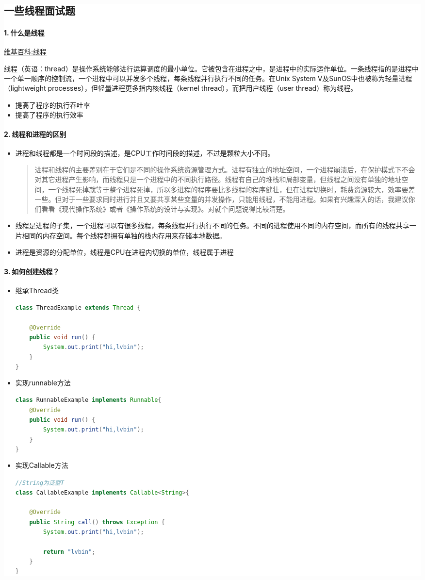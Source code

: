 ## 一些线程面试题





#### 1. 什么是线程

[维基百科:线程](https://zh.wikipedia.org/wiki/%E7%BA%BF%E7%A8%8B)

线程（英语：thread）是操作系统能够进行运算调度的最小单位。它被包含在进程之中，是进程中的实际运作单位。一条线程指的是进程中一个单一顺序的控制流，一个进程中可以并发多个线程，每条线程并行执行不同的任务。在Unix System V及SunOS中也被称为轻量进程（lightweight processes），但轻量进程更多指内核线程（kernel thread），而把用户线程（user thread）称为线程。

* 提高了程序的执行吞吐率 	
* 提高了程序的执行效率

#### 2. 线程和进程的区别

* 进程和线程都是一个时间段的描述，是CPU工作时间段的描述，不过是颗粒大小不同。

  > 进程和线程的主要差别在于它们是不同的操作系统资源管理方式。进程有独立的地址空间，一个进程崩溃后，在保护模式下不会对其它进程产生影响，而线程只是一个进程中的不同执行路径。线程有自己的堆栈和局部变量，但线程之间没有单独的地址空间，一个线程死掉就等于整个进程死掉，所以多进程的程序要比多线程的程序健壮，但在进程切换时，耗费资源较大，效率要差一些。但对于一些要求同时进行并且又要共享某些变量的并发操作，只能用线程，不能用进程。如果有兴趣深入的话，我建议你们看看《现代操作系统》或者《操作系统的设计与实现》。对就个问题说得比较清楚。

* 线程是进程的子集，一个进程可以有很多线程，每条线程并行执行不同的任务。不同的进程使用不同的内存空间，而所有的线程共享一片相同的内存空间。每个线程都拥有单独的栈内存用来存储本地数据。
* 进程是资源的分配单位，线程是CPU在进程内切换的单位，线程属于进程

#### 3. 如何创建线程？

* 继承Thread类

  ```java
  class ThreadExample extends Thread {
  
      @Override
      public void run() {
          System.out.print("hi,lvbin");
      }
  }
  ```

* 实现runnable方法

  ```java
  class RunnableExample implements Runnable{
      @Override
      public void run() {
          System.out.print("hi,lvbin");
      }
  }
  ```

* 实现Callable方法

  ```java
  //String为泛型T
  class CallableExample implements Callable<String>{
  
      @Override
      public String call() throws Exception {
          System.out.print("hi,lvbin");
  
          return "lvbin";
      }
  }
  ```
